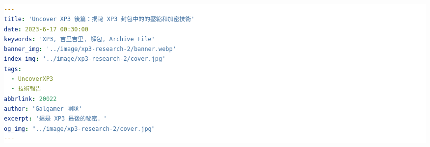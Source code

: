 ```yaml
---
title: 'Uncover XP3 後篇：揭祕 XP3 封包中的的壓縮和加密技術'
date: 2023-6-17 00:30:00
keywords: 'XP3, 吉里吉里, 解包, Archive File'
banner_img: '../image/xp3-research-2/banner.webp'
index_img: '../image/xp3-research-2/cover.jpg'
tags:
  - UncoverXP3
  - 技術報告
abbrlink: 20022
author: 'Galgamer 團隊'
excerpt: '這是 XP3 最後的祕密．'
og_img: "../image/xp3-research-2/cover.jpg"
---
```


<style>
  .ar8x3{
    aspect-ratio: 8/3;
  }
  :root {
    --my-bg-url: url('');
  }
  body {
    background-image: var(--my-bg-url);
    background-repeat: no-repeat ;
    background-position: left 0px top 75px;
    background-size: 50% auto;
  }
  @media screen and (max-width: 767px) { /* 手機版佈局 */
    body {
      background-image: unset;
      background-repeat: unset ;
      background-position: unset;
      background-size: unset;
    }
  }
  .banner-text  {
    background-color: rgba(0,0,0,0.5);
    padding: 3px;
    border-radius: 5px;
  }
  .banner-text .mt-1 span.post-meta {
    /* 隱藏嚇人的字數統計 */
    display: none;
  }
  .full-bg-img > .mask {
    background-color: rgba(0,0,0,0) !important;
  }
  :root {
  --color-mode: 'light';
  --body-bg-color: #a5dee4;
  --board-bg-color: rgba(255,255,255,0.8);
  --text-color: #3c4858;
  --sec-text-color: #718096;
  --post-text-color: #2c3e50;
  --post-heading-color: #1a202c;
  --post-link-color: #0366d6;
  --link-hover-color: #30a9de;
  --link-hover-bg-color: #f8f9fa;
  --navbar-bg-color: #3a8fb7;
  --navbar-text-color: #fff;
}